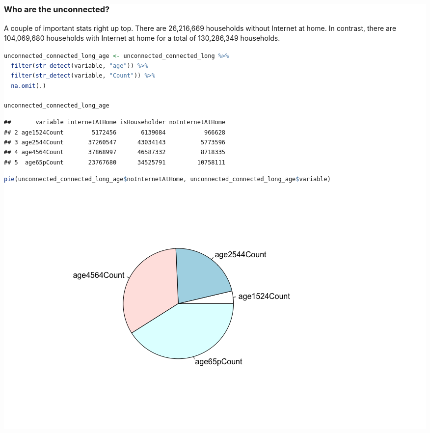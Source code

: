 ### Who are the unconnected? 

A couple of important stats right up top. There are 26,216,669 households without Internet at home. In contrast, there are 104,069,680 households with Internet at home for a total of 130,286,349 households. 


```r
unconnected_connected_long_age <- unconnected_connected_long %>%
  filter(str_detect(variable, "age")) %>%
  filter(str_detect(variable, "Count")) %>%
  na.omit(.) 

unconnected_connected_long_age
```

```
##       variable internetAtHome isHouseholder noInternetAtHome
## 2 age1524Count        5172456       6139084           966628
## 3 age2544Count       37260547      43034143          5773596
## 4 age4564Count       37868997      46587332          8718335
## 5  age65pCount       23767680      34525791         10758111
```

```r
pie(unconnected_connected_long_age$noInternetAtHome, unconnected_connected_long_age$variable)
```

![](simple_analysis_files/figure-html/unnamed-chunk-6-1.png)
